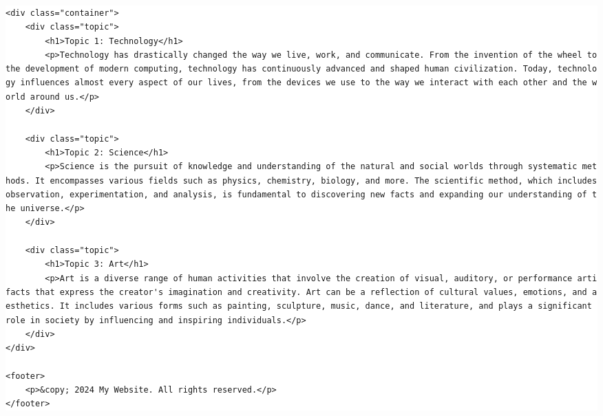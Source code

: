     <div class="container">
        <div class="topic">
            <h1>Topic 1: Technology</h1>
            <p>Technology has drastically changed the way we live, work, and communicate. From the invention of the wheel to the development of modern computing, technology has continuously advanced and shaped human civilization. Today, technology influences almost every aspect of our lives, from the devices we use to the way we interact with each other and the world around us.</p>
        </div>

        <div class="topic">
            <h1>Topic 2: Science</h1>
            <p>Science is the pursuit of knowledge and understanding of the natural and social worlds through systematic methods. It encompasses various fields such as physics, chemistry, biology, and more. The scientific method, which includes observation, experimentation, and analysis, is fundamental to discovering new facts and expanding our understanding of the universe.</p>
        </div>

        <div class="topic">
            <h1>Topic 3: Art</h1>
            <p>Art is a diverse range of human activities that involve the creation of visual, auditory, or performance artifacts that express the creator's imagination and creativity. Art can be a reflection of cultural values, emotions, and aesthetics. It includes various forms such as painting, sculpture, music, dance, and literature, and plays a significant role in society by influencing and inspiring individuals.</p>
        </div>
    </div>

    <footer>
        <p>&copy; 2024 My Website. All rights reserved.</p>
    </footer>
</body>
</html>
